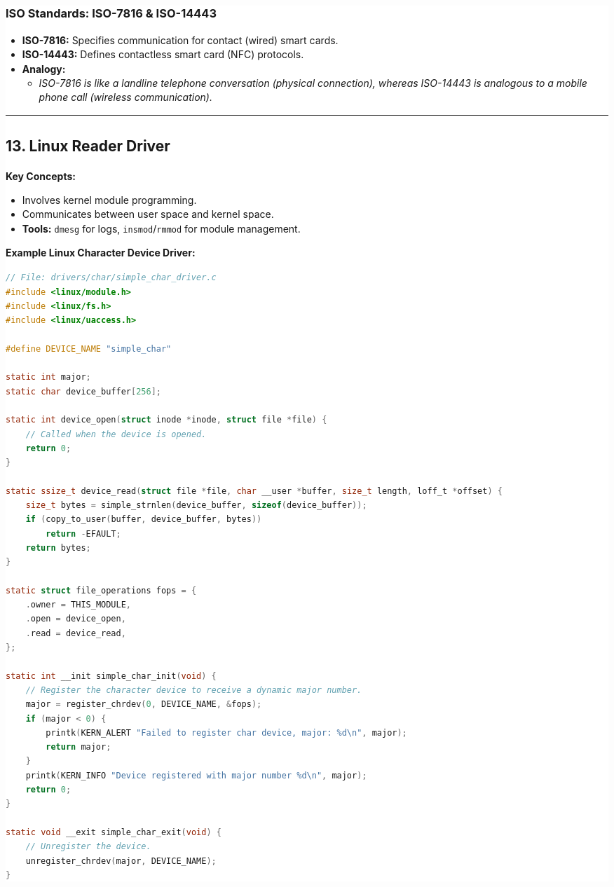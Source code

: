 
### ISO Standards: ISO-7816 & ISO-14443

- **ISO-7816:** Specifies communication for contact (wired) smart cards.
- **ISO-14443:** Defines contactless smart card (NFC) protocols.
- **Analogy:**  
  - *ISO-7816 is like a landline telephone conversation (physical connection), whereas ISO-14443 is analogous to a mobile phone call (wireless communication).*

---

## 13. Linux Reader Driver

**Key Concepts:**
- Involves kernel module programming.
- Communicates between user space and kernel space.
- **Tools:** `dmesg` for logs, `insmod`/`rmmod` for module management.

**Example Linux Character Device Driver:**  
```c
// File: drivers/char/simple_char_driver.c
#include <linux/module.h>
#include <linux/fs.h>
#include <linux/uaccess.h>

#define DEVICE_NAME "simple_char"

static int major;
static char device_buffer[256];

static int device_open(struct inode *inode, struct file *file) {
    // Called when the device is opened.
    return 0;
}

static ssize_t device_read(struct file *file, char __user *buffer, size_t length, loff_t *offset) {
    size_t bytes = simple_strnlen(device_buffer, sizeof(device_buffer));
    if (copy_to_user(buffer, device_buffer, bytes))
        return -EFAULT;
    return bytes;
}

static struct file_operations fops = {
    .owner = THIS_MODULE,
    .open = device_open,
    .read = device_read,
};

static int __init simple_char_init(void) {
    // Register the character device to receive a dynamic major number.
    major = register_chrdev(0, DEVICE_NAME, &fops);
    if (major < 0) {
        printk(KERN_ALERT "Failed to register char device, major: %d\n", major);
        return major;
    }
    printk(KERN_INFO "Device registered with major number %d\n", major);
    return 0;
}

static void __exit simple_char_exit(void) {
    // Unregister the device.
    unregister_chrdev(major, DEVICE_NAME);
}

```